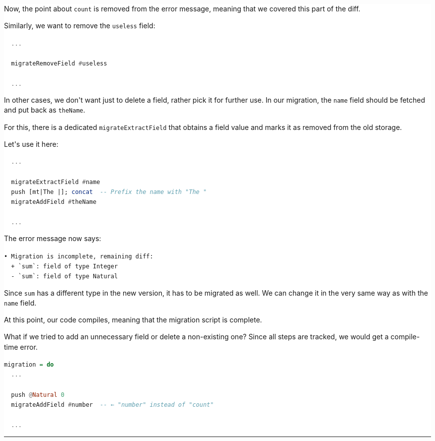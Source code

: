 Now, the point about `count` is removed from the error message, meaning that we covered this part of the diff.

Similarly, we want to remove the `useless` field:

```haskell
  ...

  migrateRemoveField #useless

  ...
```

In other cases, we don't want just to delete a field, rather pick it for further use.
In our migration, the `name` field should be fetched and put back as `theName`.

For this, there is a dedicated `migrateExtractField` that obtains a field value and marks it as removed from the old storage.

Let's use it here:

```haskell
  ...

  migrateExtractField #name
  push [mt|The |]; concat  -- Prefix the name with "The "
  migrateAddField #theName

  ...
```

The error message now says:

```F#
• Migration is incomplete, remaining diff:
  + `sum`: field of type Integer
  - `sum`: field of type Natural
```

Since `sum` has a different type in the new version, it has to be migrated as well.
We can change it in the very same way as with the `name` field.

At this point, our code compiles, meaning that the migration script is complete.

What if we tried to add an unnecessary field or delete a non-existing one?
Since all steps are tracked, we would get a compile-time error.

```haskell
migration = do
  ...

  push @Natural 0
  migrateAddField #number  -- ← "number" instead of "count"

  ...

```

--------------------------------------------------------
